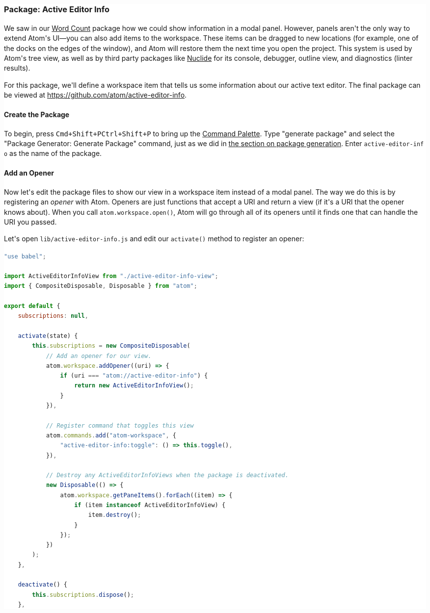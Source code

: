 ### Package: Active Editor Info

We saw in our [Word Count](/hacking-atom/sections/package-word-count/) package how we could show information in a modal panel. However, panels aren't the only way to extend Atom's UI—you can also add items to the workspace. These items can be dragged to new locations (for example, one of the docks on the edges of the window), and Atom will restore them the next time you open the project. This system is used by Atom's tree view, as well as by third party packages like [Nuclide](https://nuclide.io) for its console, debugger, outline view, and diagnostics (linter results).

For this package, we'll define a workspace item that tells us some information about our active text editor. The final package can be viewed at https://github.com/atom/active-editor-info.

#### Create the Package

To begin, press <kbd class="platform-mac">Cmd+Shift+P</kbd><kbd class="platform-windows platform-linux">Ctrl+Shift+P</kbd> to bring up the [Command Palette](https://github.com/atom/command-palette). Type "generate package" and select the "Package Generator: Generate Package" command, just as we did in [the section on package generation](/hacking-atom/sections/package-word-count/#package-generator). Enter `active-editor-info` as the name of the package.

#### Add an Opener

Now let's edit the package files to show our view in a workspace item instead of a modal panel. The way we do this is by registering an _opener_ with Atom. Openers are just functions that accept a URI and return a view (if it's a URI that the opener knows about). When you call `atom.workspace.open()`, Atom will go through all of its openers until it finds one that can handle the URI you passed.

Let's open `lib/active-editor-info.js` and edit our `activate()` method to register an opener:

```js
"use babel";

import ActiveEditorInfoView from "./active-editor-info-view";
import { CompositeDisposable, Disposable } from "atom";

export default {
	subscriptions: null,

	activate(state) {
		this.subscriptions = new CompositeDisposable(
			// Add an opener for our view.
			atom.workspace.addOpener((uri) => {
				if (uri === "atom://active-editor-info") {
					return new ActiveEditorInfoView();
				}
			}),

			// Register command that toggles this view
			atom.commands.add("atom-workspace", {
				"active-editor-info:toggle": () => this.toggle(),
			}),

			// Destroy any ActiveEditorInfoViews when the package is deactivated.
			new Disposable(() => {
				atom.workspace.getPaneItems().forEach((item) => {
					if (item instanceof ActiveEditorInfoView) {
						item.destroy();
					}
				});
			})
		);
	},

	deactivate() {
		this.subscriptions.dispose();
	},
```